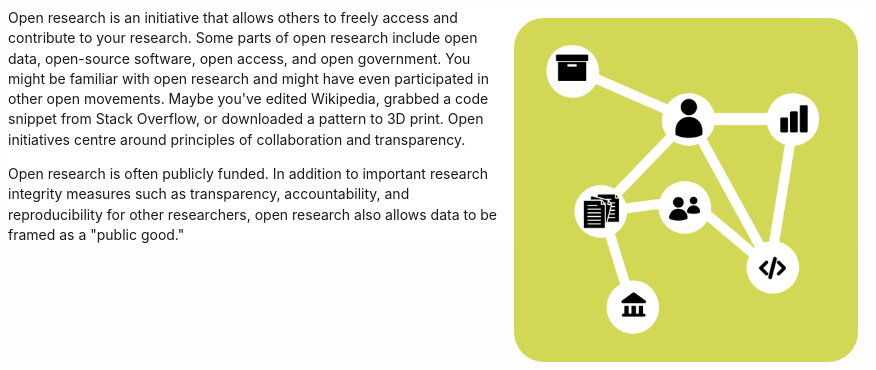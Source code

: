 <img src="../assets/img/lessons/open-research.png" alt="A system where researchers, collaborators, publications, code, data, government, and more are all interconnected" width="40%" align=right style="display: block; margin: 10px; border-radius: 30px">
Open research is an initiative that allows others to freely access and contribute to your research. Some parts of open research include open data, open-source software, open access, and open government. You might be familiar with open research and might have even participated in other open movements. Maybe you've edited Wikipedia, grabbed a code snippet from Stack Overflow, or downloaded a pattern to 3D print. Open initiatives centre around principles of collaboration and transparency. 

Open research is often publicly funded. In addition to important research integrity measures such as transparency, accountability, and reproducibility for other researchers, open research also allows data to be framed as a "public good." 
